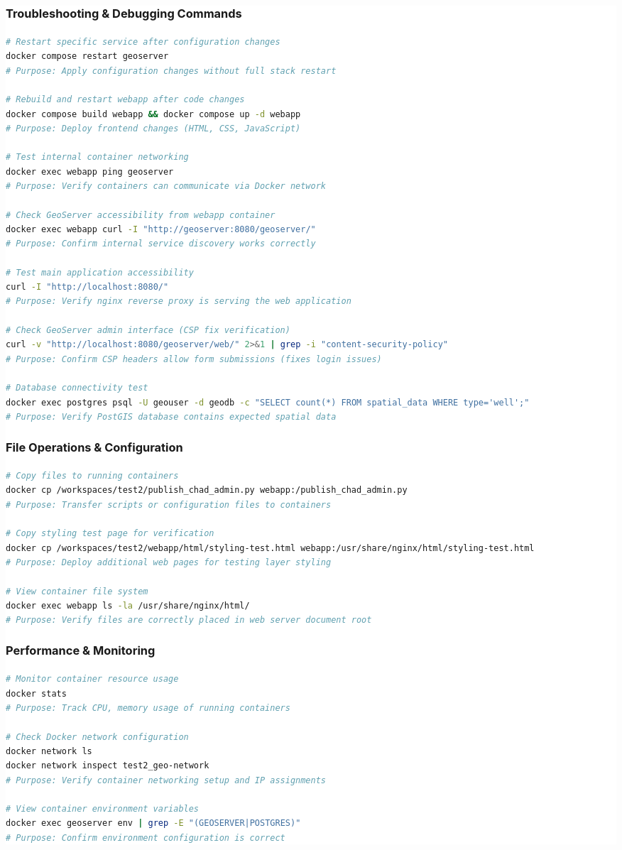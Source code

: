 ### Troubleshooting & Debugging Commands
```bash
# Restart specific service after configuration changes
docker compose restart geoserver
# Purpose: Apply configuration changes without full stack restart

# Rebuild and restart webapp after code changes
docker compose build webapp && docker compose up -d webapp
# Purpose: Deploy frontend changes (HTML, CSS, JavaScript)

# Test internal container networking
docker exec webapp ping geoserver
# Purpose: Verify containers can communicate via Docker network

# Check GeoServer accessibility from webapp container
docker exec webapp curl -I "http://geoserver:8080/geoserver/"
# Purpose: Confirm internal service discovery works correctly

# Test main application accessibility
curl -I "http://localhost:8080/"
# Purpose: Verify nginx reverse proxy is serving the web application

# Check GeoServer admin interface (CSP fix verification)
curl -v "http://localhost:8080/geoserver/web/" 2>&1 | grep -i "content-security-policy"
# Purpose: Confirm CSP headers allow form submissions (fixes login issues)

# Database connectivity test
docker exec postgres psql -U geouser -d geodb -c "SELECT count(*) FROM spatial_data WHERE type='well';"
# Purpose: Verify PostGIS database contains expected spatial data
```

### File Operations & Configuration
```bash
# Copy files to running containers
docker cp /workspaces/test2/publish_chad_admin.py webapp:/publish_chad_admin.py
# Purpose: Transfer scripts or configuration files to containers

# Copy styling test page for verification
docker cp /workspaces/test2/webapp/html/styling-test.html webapp:/usr/share/nginx/html/styling-test.html
# Purpose: Deploy additional web pages for testing layer styling

# View container file system
docker exec webapp ls -la /usr/share/nginx/html/
# Purpose: Verify files are correctly placed in web server document root
```

### Performance & Monitoring
```bash
# Monitor container resource usage
docker stats
# Purpose: Track CPU, memory usage of running containers

# Check Docker network configuration
docker network ls
docker network inspect test2_geo-network
# Purpose: Verify container networking setup and IP assignments

# View container environment variables
docker exec geoserver env | grep -E "(GEOSERVER|POSTGRES)"
# Purpose: Confirm environment configuration is correct
```
